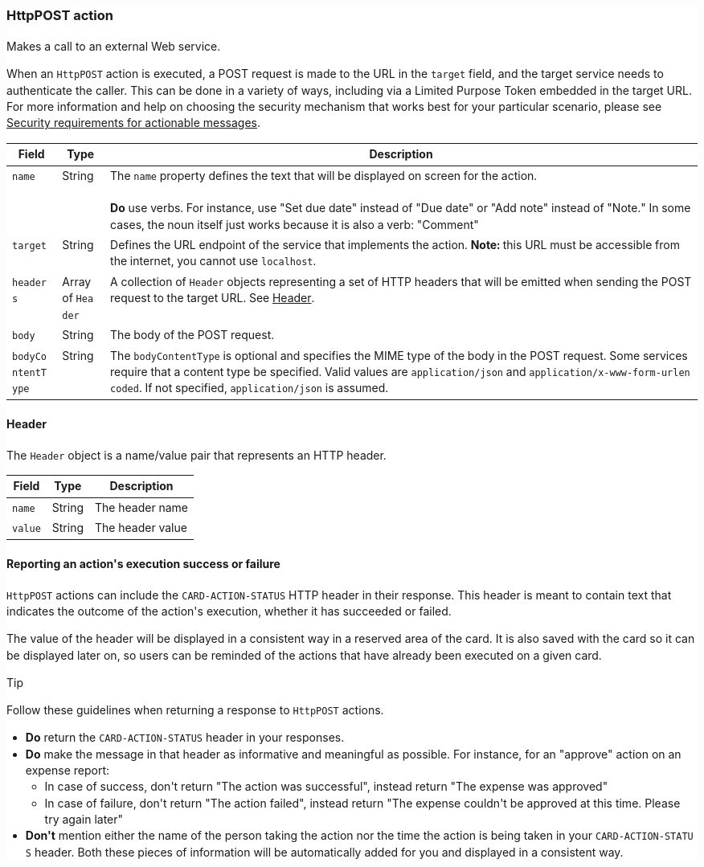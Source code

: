 ### HttpPOST action

Makes a call to an external Web service.

When an `HttpPOST` action is executed, a POST request is made to the URL in the `target` field, and the target service needs to authenticate the caller. This can be done in a variety of ways, including via a Limited Purpose Token embedded in the target URL. For more information and help on choosing the security mechanism that works best for your particular scenario, please see [Security requirements for actionable messages](security-requirements.md).

| Field | Type | Description |
|-------|------|-------------|
| `name` | String | The `name` property defines the text that will be displayed on screen for the action.<br><br>**Do** use verbs. For instance, use "Set due date" instead of "Due date" or "Add note" instead of "Note." In some cases, the noun itself just works because it is also a verb: "Comment" |
| `target` | String | Defines the URL endpoint of the service that implements the action. **Note:** this URL must be accessible from the internet, you cannot use `localhost`. |
| `headers` | Array of `Header` | A collection of `Header` objects representing a set of HTTP headers that will be emitted when sending the POST request to the target URL. See [Header](#header). |
| `body` | String | The body of the POST request. |
| `bodyContentType` | String | The `bodyContentType` is optional and specifies the MIME type of the body in the POST request. Some services require that a content type be specified. Valid values are `application/json` and `application/x-www-form-urlencoded`. If not specified, `application/json` is assumed. |

#### Header

The `Header` object is a name/value pair that represents an HTTP header.

| Field | Type | Description |
|-------|------|-------------|
| `name` | String | The header name |
| `value` | String | The header value |

#### Reporting an action's execution success or failure

`HttpPOST` actions can include the `CARD-ACTION-STATUS` HTTP header in their response. This header is meant to contain text that indicates the outcome of the action's execution, whether it has succeeded or failed.

The value of the header will be displayed in a consistent way in a reserved area of the card. It is also saved with the card so it can be displayed later on, so users can be reminded of the actions that have already been executed on a given card.

> [!TIP]
> Follow these guidelines when returning a response to `HttpPOST` actions.
>
> - **Do** return the `CARD-ACTION-STATUS` header in your responses.
> - **Do** make the message in that header as informative and meaningful as possible. For instance, for an "approve" action on an expense report:
>   - In case of success, don't return "The action was successful", instead return "The expense was approved"
>   - In case of failure, don't return "The action failed", instead return "The expense couldn't be approved at this time. Please try again later"
> - **Don't** mention either the name of the person taking the action nor the time the action is being taken in your `CARD-ACTION-STATUS` header. Both these pieces of information will be automatically added for you and displayed in a consistent way.
